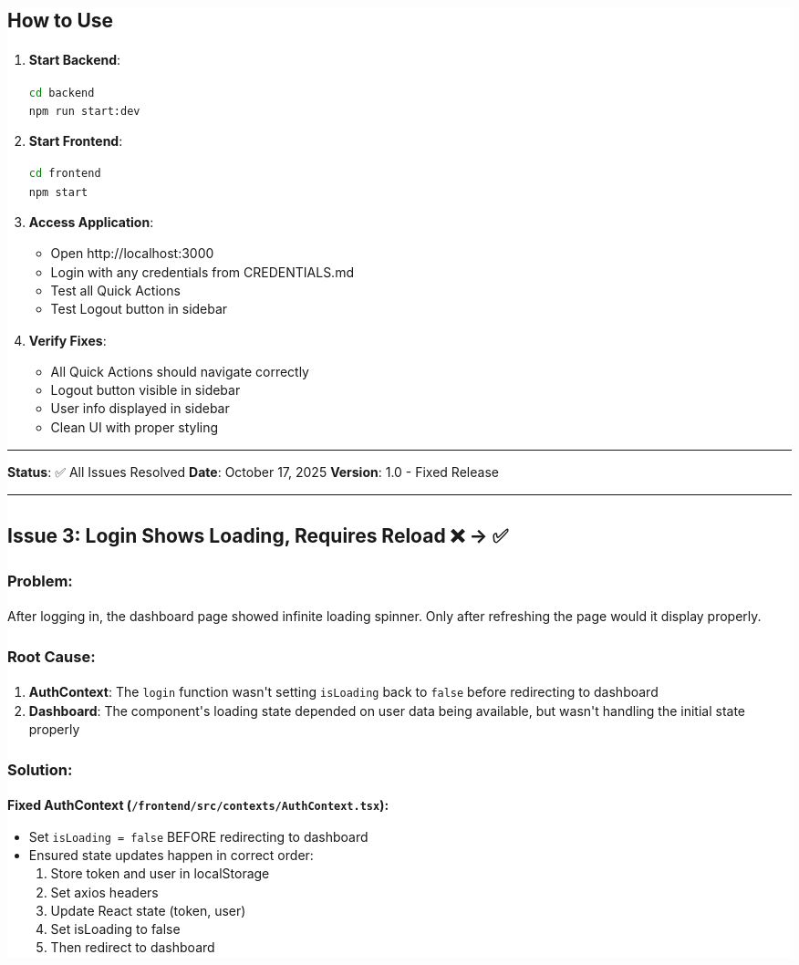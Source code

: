 
## How to Use

1. **Start Backend**:
   ```bash
   cd backend
   npm run start:dev
   ```

2. **Start Frontend**:
   ```bash
   cd frontend
   npm start
   ```

3. **Access Application**:
   - Open http://localhost:3000
   - Login with any credentials from CREDENTIALS.md
   - Test all Quick Actions
   - Test Logout button in sidebar

4. **Verify Fixes**:
   - All Quick Actions should navigate correctly
   - Logout button visible in sidebar
   - User info displayed in sidebar
   - Clean UI with proper styling

---

**Status**: ✅ All Issues Resolved
**Date**: October 17, 2025
**Version**: 1.0 - Fixed Release

---

## Issue 3: Login Shows Loading, Requires Reload ❌ → ✅

### Problem:
After logging in, the dashboard page showed infinite loading spinner. Only after refreshing the page would it display properly.

### Root Cause:
1. **AuthContext**: The `login` function wasn't setting `isLoading` back to `false` before redirecting to dashboard
2. **Dashboard**: The component's loading state depended on user data being available, but wasn't handling the initial state properly

### Solution:
**Fixed AuthContext (`/frontend/src/contexts/AuthContext.tsx`):**
- Set `isLoading = false` BEFORE redirecting to dashboard
- Ensured state updates happen in correct order:
  1. Store token and user in localStorage
  2. Set axios headers
  3. Update React state (token, user)
  4. Set isLoading to false
  5. Then redirect to dashboard

